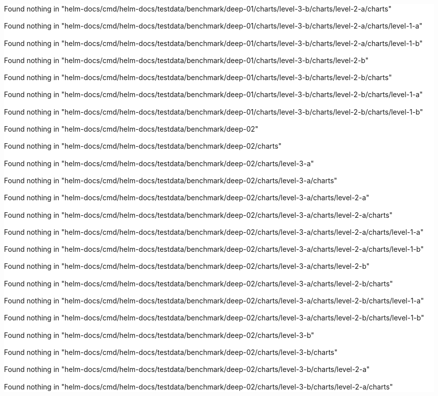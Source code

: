 Found nothing in "helm-docs/cmd/helm-docs/testdata/benchmark/deep-01/charts/level-3-b/charts/level-2-a/charts"

Found nothing in "helm-docs/cmd/helm-docs/testdata/benchmark/deep-01/charts/level-3-b/charts/level-2-a/charts/level-1-a"

Found nothing in "helm-docs/cmd/helm-docs/testdata/benchmark/deep-01/charts/level-3-b/charts/level-2-a/charts/level-1-b"

Found nothing in "helm-docs/cmd/helm-docs/testdata/benchmark/deep-01/charts/level-3-b/charts/level-2-b"

Found nothing in "helm-docs/cmd/helm-docs/testdata/benchmark/deep-01/charts/level-3-b/charts/level-2-b/charts"

Found nothing in "helm-docs/cmd/helm-docs/testdata/benchmark/deep-01/charts/level-3-b/charts/level-2-b/charts/level-1-a"

Found nothing in "helm-docs/cmd/helm-docs/testdata/benchmark/deep-01/charts/level-3-b/charts/level-2-b/charts/level-1-b"

Found nothing in "helm-docs/cmd/helm-docs/testdata/benchmark/deep-02"

Found nothing in "helm-docs/cmd/helm-docs/testdata/benchmark/deep-02/charts"

Found nothing in "helm-docs/cmd/helm-docs/testdata/benchmark/deep-02/charts/level-3-a"

Found nothing in "helm-docs/cmd/helm-docs/testdata/benchmark/deep-02/charts/level-3-a/charts"

Found nothing in "helm-docs/cmd/helm-docs/testdata/benchmark/deep-02/charts/level-3-a/charts/level-2-a"

Found nothing in "helm-docs/cmd/helm-docs/testdata/benchmark/deep-02/charts/level-3-a/charts/level-2-a/charts"

Found nothing in "helm-docs/cmd/helm-docs/testdata/benchmark/deep-02/charts/level-3-a/charts/level-2-a/charts/level-1-a"

Found nothing in "helm-docs/cmd/helm-docs/testdata/benchmark/deep-02/charts/level-3-a/charts/level-2-a/charts/level-1-b"

Found nothing in "helm-docs/cmd/helm-docs/testdata/benchmark/deep-02/charts/level-3-a/charts/level-2-b"

Found nothing in "helm-docs/cmd/helm-docs/testdata/benchmark/deep-02/charts/level-3-a/charts/level-2-b/charts"

Found nothing in "helm-docs/cmd/helm-docs/testdata/benchmark/deep-02/charts/level-3-a/charts/level-2-b/charts/level-1-a"

Found nothing in "helm-docs/cmd/helm-docs/testdata/benchmark/deep-02/charts/level-3-a/charts/level-2-b/charts/level-1-b"

Found nothing in "helm-docs/cmd/helm-docs/testdata/benchmark/deep-02/charts/level-3-b"

Found nothing in "helm-docs/cmd/helm-docs/testdata/benchmark/deep-02/charts/level-3-b/charts"

Found nothing in "helm-docs/cmd/helm-docs/testdata/benchmark/deep-02/charts/level-3-b/charts/level-2-a"

Found nothing in "helm-docs/cmd/helm-docs/testdata/benchmark/deep-02/charts/level-3-b/charts/level-2-a/charts"
